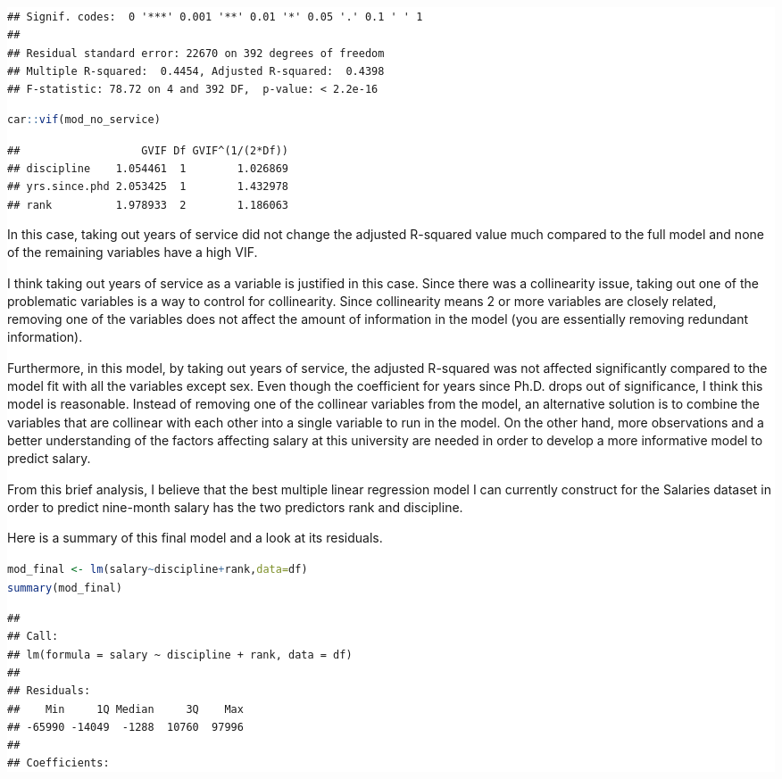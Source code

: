     ## Signif. codes:  0 '***' 0.001 '**' 0.01 '*' 0.05 '.' 0.1 ' ' 1
    ## 
    ## Residual standard error: 22670 on 392 degrees of freedom
    ## Multiple R-squared:  0.4454, Adjusted R-squared:  0.4398 
    ## F-statistic: 78.72 on 4 and 392 DF,  p-value: < 2.2e-16

``` r
car::vif(mod_no_service)
```

    ##                   GVIF Df GVIF^(1/(2*Df))
    ## discipline    1.054461  1        1.026869
    ## yrs.since.phd 2.053425  1        1.432978
    ## rank          1.978933  2        1.186063

In this case, taking out years of service did not change the adjusted R-squared value much compared to the full model and none of the remaining variables have a high VIF.

I think taking out years of service as a variable is justified in this case. Since there was a collinearity issue, taking out one of the problematic variables is a way to control for collinearity. Since collinearity means 2 or more variables are closely related, removing one of the variables does not affect the amount of information in the model (you are essentially removing redundant information).

Furthermore, in this model, by taking out years of service, the adjusted R-squared was not affected significantly compared to the model fit with all the variables except sex. Even though the coefficient for years since Ph.D. drops out of significance, I think this model is reasonable. Instead of removing one of the collinear variables from the model, an alternative solution is to combine the variables that are collinear with each other into a single variable to run in the model. On the other hand, more observations and a better understanding of the factors affecting salary at this university are needed in order to develop a more informative model to predict salary.

From this brief analysis, I believe that the best multiple linear regression model I can currently construct for the Salaries dataset in order to predict nine-month salary has the two predictors rank and discipline.

Here is a summary of this final model and a look at its residuals.

``` r
mod_final <- lm(salary~discipline+rank,data=df)
summary(mod_final)
```

    ## 
    ## Call:
    ## lm(formula = salary ~ discipline + rank, data = df)
    ## 
    ## Residuals:
    ##    Min     1Q Median     3Q    Max 
    ## -65990 -14049  -1288  10760  97996 
    ## 
    ## Coefficients: